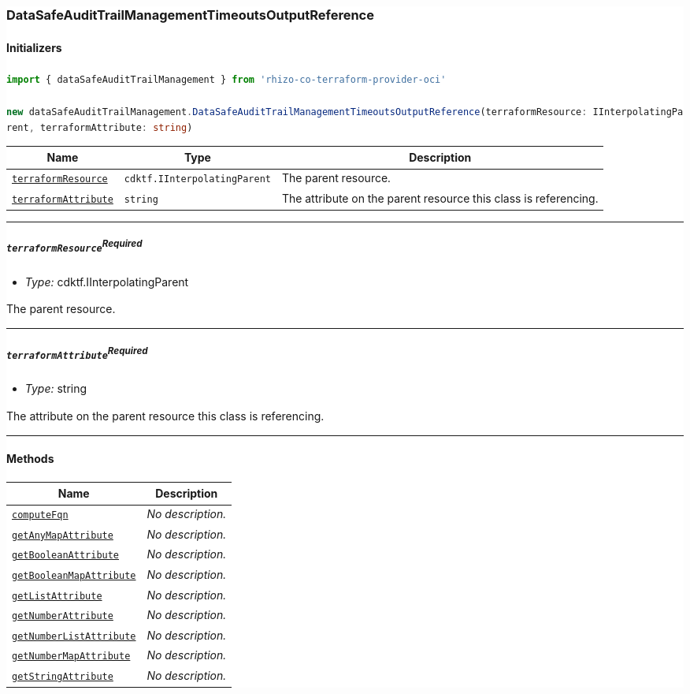 ### DataSafeAuditTrailManagementTimeoutsOutputReference <a name="DataSafeAuditTrailManagementTimeoutsOutputReference" id="rhizo-co-terraform-provider-oci.dataSafeAuditTrailManagement.DataSafeAuditTrailManagementTimeoutsOutputReference"></a>

#### Initializers <a name="Initializers" id="rhizo-co-terraform-provider-oci.dataSafeAuditTrailManagement.DataSafeAuditTrailManagementTimeoutsOutputReference.Initializer"></a>

```typescript
import { dataSafeAuditTrailManagement } from 'rhizo-co-terraform-provider-oci'

new dataSafeAuditTrailManagement.DataSafeAuditTrailManagementTimeoutsOutputReference(terraformResource: IInterpolatingParent, terraformAttribute: string)
```

| **Name** | **Type** | **Description** |
| --- | --- | --- |
| <code><a href="#rhizo-co-terraform-provider-oci.dataSafeAuditTrailManagement.DataSafeAuditTrailManagementTimeoutsOutputReference.Initializer.parameter.terraformResource">terraformResource</a></code> | <code>cdktf.IInterpolatingParent</code> | The parent resource. |
| <code><a href="#rhizo-co-terraform-provider-oci.dataSafeAuditTrailManagement.DataSafeAuditTrailManagementTimeoutsOutputReference.Initializer.parameter.terraformAttribute">terraformAttribute</a></code> | <code>string</code> | The attribute on the parent resource this class is referencing. |

---

##### `terraformResource`<sup>Required</sup> <a name="terraformResource" id="rhizo-co-terraform-provider-oci.dataSafeAuditTrailManagement.DataSafeAuditTrailManagementTimeoutsOutputReference.Initializer.parameter.terraformResource"></a>

- *Type:* cdktf.IInterpolatingParent

The parent resource.

---

##### `terraformAttribute`<sup>Required</sup> <a name="terraformAttribute" id="rhizo-co-terraform-provider-oci.dataSafeAuditTrailManagement.DataSafeAuditTrailManagementTimeoutsOutputReference.Initializer.parameter.terraformAttribute"></a>

- *Type:* string

The attribute on the parent resource this class is referencing.

---

#### Methods <a name="Methods" id="Methods"></a>

| **Name** | **Description** |
| --- | --- |
| <code><a href="#rhizo-co-terraform-provider-oci.dataSafeAuditTrailManagement.DataSafeAuditTrailManagementTimeoutsOutputReference.computeFqn">computeFqn</a></code> | *No description.* |
| <code><a href="#rhizo-co-terraform-provider-oci.dataSafeAuditTrailManagement.DataSafeAuditTrailManagementTimeoutsOutputReference.getAnyMapAttribute">getAnyMapAttribute</a></code> | *No description.* |
| <code><a href="#rhizo-co-terraform-provider-oci.dataSafeAuditTrailManagement.DataSafeAuditTrailManagementTimeoutsOutputReference.getBooleanAttribute">getBooleanAttribute</a></code> | *No description.* |
| <code><a href="#rhizo-co-terraform-provider-oci.dataSafeAuditTrailManagement.DataSafeAuditTrailManagementTimeoutsOutputReference.getBooleanMapAttribute">getBooleanMapAttribute</a></code> | *No description.* |
| <code><a href="#rhizo-co-terraform-provider-oci.dataSafeAuditTrailManagement.DataSafeAuditTrailManagementTimeoutsOutputReference.getListAttribute">getListAttribute</a></code> | *No description.* |
| <code><a href="#rhizo-co-terraform-provider-oci.dataSafeAuditTrailManagement.DataSafeAuditTrailManagementTimeoutsOutputReference.getNumberAttribute">getNumberAttribute</a></code> | *No description.* |
| <code><a href="#rhizo-co-terraform-provider-oci.dataSafeAuditTrailManagement.DataSafeAuditTrailManagementTimeoutsOutputReference.getNumberListAttribute">getNumberListAttribute</a></code> | *No description.* |
| <code><a href="#rhizo-co-terraform-provider-oci.dataSafeAuditTrailManagement.DataSafeAuditTrailManagementTimeoutsOutputReference.getNumberMapAttribute">getNumberMapAttribute</a></code> | *No description.* |
| <code><a href="#rhizo-co-terraform-provider-oci.dataSafeAuditTrailManagement.DataSafeAuditTrailManagementTimeoutsOutputReference.getStringAttribute">getStringAttribute</a></code> | *No description.* |